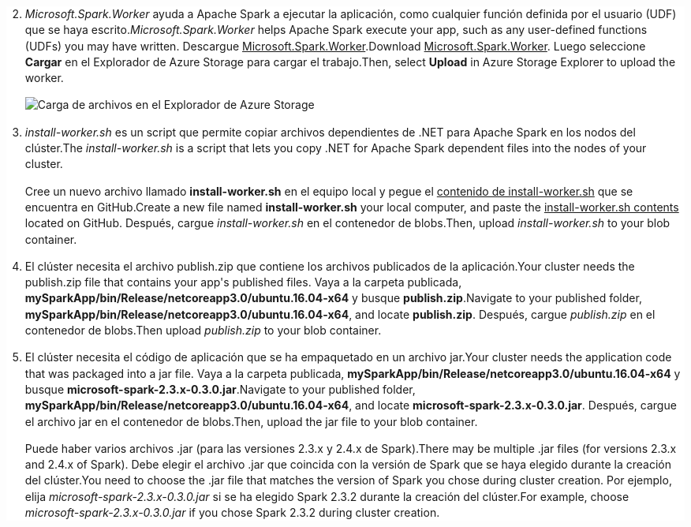 2. <span data-ttu-id="c8a63-193">*Microsoft.Spark.Worker* ayuda a Apache Spark a ejecutar la aplicación, como cualquier función definida por el usuario (UDF) que se haya escrito.</span><span class="sxs-lookup"><span data-stu-id="c8a63-193">*Microsoft.Spark.Worker* helps Apache Spark execute your app, such as any user-defined functions (UDFs) you may have written.</span></span> <span data-ttu-id="c8a63-194">Descargue [Microsoft.Spark.Worker](https://github.com/dotnet/spark/releases/download/v0.3.0/Microsoft.Spark.Worker.netcoreapp2.1.linux-x64-0.3.0.tar.gz).</span><span class="sxs-lookup"><span data-stu-id="c8a63-194">Download [Microsoft.Spark.Worker](https://github.com/dotnet/spark/releases/download/v0.3.0/Microsoft.Spark.Worker.netcoreapp2.1.linux-x64-0.3.0.tar.gz).</span></span> <span data-ttu-id="c8a63-195">Luego seleccione **Cargar** en el Explorador de Azure Storage para cargar el trabajo.</span><span class="sxs-lookup"><span data-stu-id="c8a63-195">Then, select **Upload** in Azure Storage Explorer to upload the worker.</span></span>

   ![Carga de archivos en el Explorador de Azure Storage](./media/hdinsight-deployment/upload-files-to-storage.png)

3. <span data-ttu-id="c8a63-197">*install-worker.sh* es un script que permite copiar archivos dependientes de .NET para Apache Spark en los nodos del clúster.</span><span class="sxs-lookup"><span data-stu-id="c8a63-197">The *install-worker.sh* is a script that lets you copy .NET for Apache Spark dependent files into the nodes of your cluster.</span></span>

   <span data-ttu-id="c8a63-198">Cree un nuevo archivo llamado **install-worker.sh** en el equipo local y pegue el [contenido de install-worker.sh](https://raw.githubusercontent.com/dotnet/spark/master/deployment/install-worker.sh) que se encuentra en GitHub.</span><span class="sxs-lookup"><span data-stu-id="c8a63-198">Create a new file named **install-worker.sh** your local computer, and paste the [install-worker.sh contents](https://raw.githubusercontent.com/dotnet/spark/master/deployment/install-worker.sh) located on GitHub.</span></span> <span data-ttu-id="c8a63-199">Después, cargue *install-worker.sh* en el contenedor de blobs.</span><span class="sxs-lookup"><span data-stu-id="c8a63-199">Then, upload *install-worker.sh* to your blob container.</span></span>

4. <span data-ttu-id="c8a63-200">El clúster necesita el archivo publish.zip que contiene los archivos publicados de la aplicación.</span><span class="sxs-lookup"><span data-stu-id="c8a63-200">Your cluster needs the publish.zip file that contains your app's published files.</span></span> <span data-ttu-id="c8a63-201">Vaya a la carpeta publicada, **mySparkApp/bin/Release/netcoreapp3.0/ubuntu.16.04-x64** y busque **publish.zip**.</span><span class="sxs-lookup"><span data-stu-id="c8a63-201">Navigate to your published folder, **mySparkApp/bin/Release/netcoreapp3.0/ubuntu.16.04-x64**, and locate **publish.zip**.</span></span> <span data-ttu-id="c8a63-202">Después, cargue *publish.zip* en el contenedor de blobs.</span><span class="sxs-lookup"><span data-stu-id="c8a63-202">Then upload *publish.zip* to your blob container.</span></span>

5. <span data-ttu-id="c8a63-203">El clúster necesita el código de aplicación que se ha empaquetado en un archivo jar.</span><span class="sxs-lookup"><span data-stu-id="c8a63-203">Your cluster needs the application code that was packaged into a jar file.</span></span> <span data-ttu-id="c8a63-204">Vaya a la carpeta publicada, **mySparkApp/bin/Release/netcoreapp3.0/ubuntu.16.04-x64** y busque **microsoft-spark-2.3.x-0.3.0.jar**.</span><span class="sxs-lookup"><span data-stu-id="c8a63-204">Navigate to your published folder, **mySparkApp/bin/Release/netcoreapp3.0/ubuntu.16.04-x64**, and locate **microsoft-spark-2.3.x-0.3.0.jar**.</span></span> <span data-ttu-id="c8a63-205">Después, cargue el archivo jar en el contenedor de blobs.</span><span class="sxs-lookup"><span data-stu-id="c8a63-205">Then, upload the jar file to your blob container.</span></span>

   <span data-ttu-id="c8a63-206">Puede haber varios archivos .jar (para las versiones 2.3.x y 2.4.x de Spark).</span><span class="sxs-lookup"><span data-stu-id="c8a63-206">There may be multiple .jar files (for versions 2.3.x and 2.4.x of Spark).</span></span> <span data-ttu-id="c8a63-207">Debe elegir el archivo .jar que coincida con la versión de Spark que se haya elegido durante la creación del clúster.</span><span class="sxs-lookup"><span data-stu-id="c8a63-207">You need to choose the .jar file that matches the version of Spark you chose during cluster creation.</span></span> <span data-ttu-id="c8a63-208">Por ejemplo, elija *microsoft-spark-2.3.x-0.3.0.jar* si se ha elegido Spark 2.3.2 durante la creación del clúster.</span><span class="sxs-lookup"><span data-stu-id="c8a63-208">For example, choose *microsoft-spark-2.3.x-0.3.0.jar* if you chose Spark 2.3.2 during cluster creation.</span></span>
